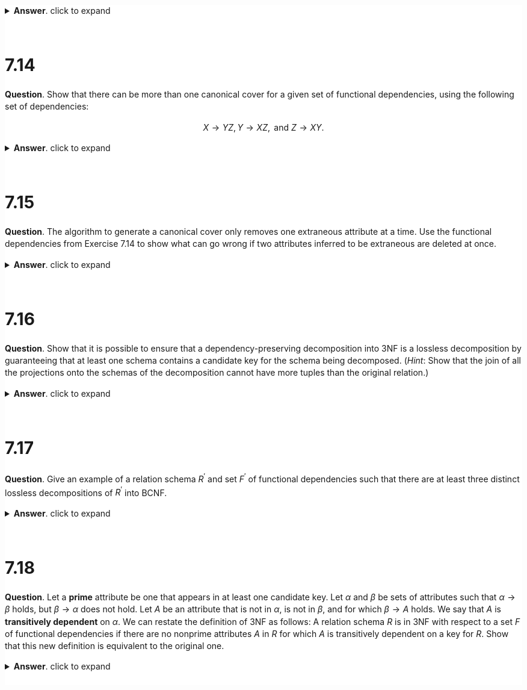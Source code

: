 <details><summary><strong>Answer</strong>. click to expand</summary></details><br>

# 7.14

**Question**. Show that there can be more than one canonical cover for a given set of functional dependencies, using the following set of dependencies:

$$
X \to YZ, Y \to XZ, \text{ and } Z \to XY.
$$

<details><summary><strong>Answer</strong>. click to expand</summary></details><br>

# 7.15

**Question**. The algorithm to generate a canonical cover only removes one extraneous attribute at a time. Use the functional dependencies from Exercise 7.14 to show what can go wrong if two attributes inferred to be extraneous are deleted at once.

<details><summary><strong>Answer</strong>. click to expand</summary></details><br>

# 7.16

**Question**. Show that it is possible to ensure that a dependency-preserving decomposition into 3NF is a lossless decomposition by guaranteeing that at least one schema contains a candidate key for the schema being decomposed. (<em>Hint</em>: Show that the join of all the projections onto the schemas of the decomposition cannot have more tuples than the original relation.)

<details><summary><strong>Answer</strong>. click to expand</summary></details><br>

# 7.17

**Question**. Give an example of a relation schema $R^\prime$ and set $F^\prime$ of functional dependencies such that there are at least three distinct lossless decompositions of $R^\prime$ into BCNF.

<details><summary><strong>Answer</strong>. click to expand</summary></details><br>

# 7.18

**Question**. Let a <strong>prime</strong> attribute be one that appears in at least one candidate key. Let $\alpha$ and $\beta$ be sets of attributes such that $\alpha \to \beta$ holds, but $\beta \to \alpha$ does not hold. Let $A$ be an attribute that is not in $\alpha$, is not in $\beta$, and for which $\beta \to A$ holds. We say that $A$ is <strong>transitively dependent</strong> on $\alpha$. We can restate the definition of 3NF as follows: A relation schema $R$ is in 3NF with respect to a set $F$ of functional dependencies if there are no nonprime attributes $A$ in $R$ for which $A$ is transitively dependent on a key for $R$. Show that this new definition is equivalent to the original one.

<details><summary><strong>Answer</strong>. click to expand</summary></details><br>
